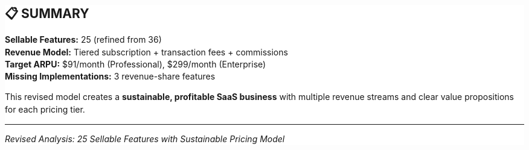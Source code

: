
## 📋 SUMMARY

**Sellable Features:** 25 (refined from 36)  
**Revenue Model:** Tiered subscription + transaction fees + commissions  
**Target ARPU:** $91/month (Professional), $299/month (Enterprise)  
**Missing Implementations:** 3 revenue-share features  

This revised model creates a **sustainable, profitable SaaS business** with multiple revenue streams and clear value propositions for each pricing tier.

---

*Revised Analysis: 25 Sellable Features with Sustainable Pricing Model*
